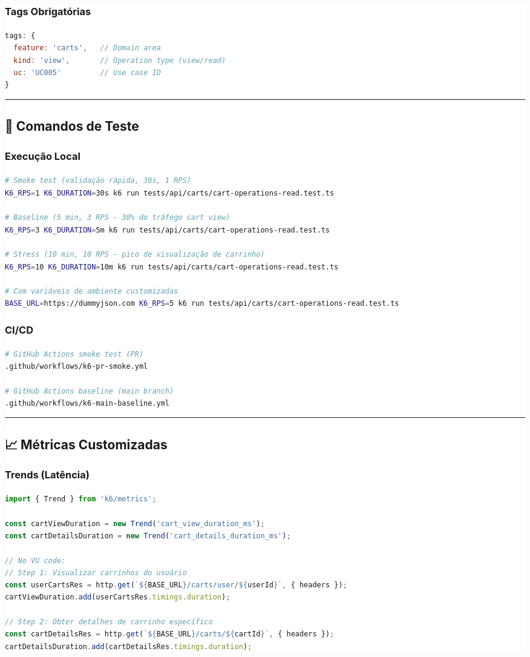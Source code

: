 ### Tags Obrigatórias
```javascript
tags: { 
  feature: 'carts',   // Domain area
  kind: 'view',       // Operation type (view/read)
  uc: 'UC005'         // Use case ID
}
```

---

## 🧪 Comandos de Teste

### Execução Local
```bash
# Smoke test (validação rápida, 30s, 1 RPS)
K6_RPS=1 K6_DURATION=30s k6 run tests/api/carts/cart-operations-read.test.ts

# Baseline (5 min, 3 RPS - 30% do tráfego cart view)
K6_RPS=3 K6_DURATION=5m k6 run tests/api/carts/cart-operations-read.test.ts

# Stress (10 min, 10 RPS - pico de visualização de carrinho)
K6_RPS=10 K6_DURATION=10m k6 run tests/api/carts/cart-operations-read.test.ts

# Com variáveis de ambiente customizadas
BASE_URL=https://dummyjson.com K6_RPS=5 k6 run tests/api/carts/cart-operations-read.test.ts
```

### CI/CD
```bash
# GitHub Actions smoke test (PR)
.github/workflows/k6-pr-smoke.yml

# GitHub Actions baseline (main branch)
.github/workflows/k6-main-baseline.yml
```

---

## 📈 Métricas Customizadas

### Trends (Latência)
```javascript
import { Trend } from 'k6/metrics';

const cartViewDuration = new Trend('cart_view_duration_ms');
const cartDetailsDuration = new Trend('cart_details_duration_ms');

// No VU code:
// Step 1: Visualizar carrinhos do usuário
const userCartsRes = http.get(`${BASE_URL}/carts/user/${userId}`, { headers });
cartViewDuration.add(userCartsRes.timings.duration);

// Step 2: Obter detalhes de carrinho específico
const cartDetailsRes = http.get(`${BASE_URL}/carts/${cartId}`, { headers });
cartDetailsDuration.add(cartDetailsRes.timings.duration);
```
